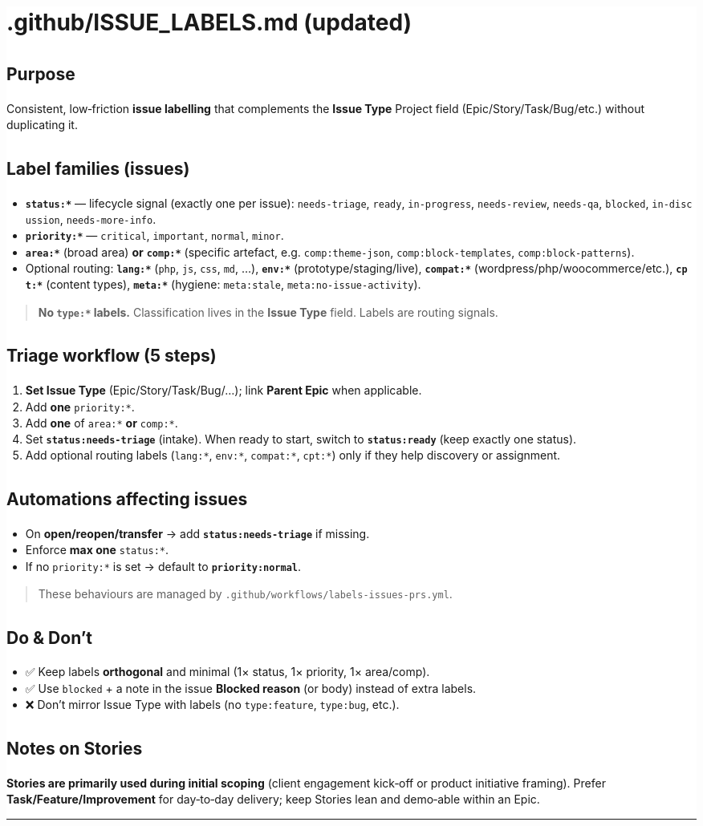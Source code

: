 # .github/ISSUE_LABELS.md (updated)

## Purpose
Consistent, low‑friction **issue labelling** that complements the **Issue Type** Project field (Epic/Story/Task/Bug/etc.) without duplicating it.

## Label families (issues)
- **`status:*`** — lifecycle signal (exactly one per issue): `needs-triage`, `ready`, `in-progress`, `needs-review`, `needs-qa`, `blocked`, `in-discussion`, `needs-more-info`.
- **`priority:*`** — `critical`, `important`, `normal`, `minor`.
- **`area:*`** (broad area) **or** **`comp:*`** (specific artefact, e.g. `comp:theme-json`, `comp:block-templates`, `comp:block-patterns`).
- Optional routing: **`lang:*`** (`php`, `js`, `css`, `md`, …), **`env:*`** (prototype/staging/live), **`compat:*`** (wordpress/php/woocommerce/etc.), **`cpt:*`** (content types), **`meta:*`** (hygiene: `meta:stale`, `meta:no-issue-activity`).

> **No `type:*` labels.** Classification lives in the **Issue Type** field. Labels are routing signals.

## Triage workflow (5 steps)
1. **Set Issue Type** (Epic/Story/Task/Bug/…); link **Parent Epic** when applicable.
2. Add **one** `priority:*`.
3. Add **one** of `area:*` **or** `comp:*`.
4. Set **`status:needs-triage`** (intake). When ready to start, switch to **`status:ready`** (keep exactly one status).
5. Add optional routing labels (`lang:*`, `env:*`, `compat:*`, `cpt:*`) only if they help discovery or assignment.

## Automations affecting issues
- On **open/reopen/transfer** → add **`status:needs-triage`** if missing.
- Enforce **max one** `status:*`.
- If no `priority:*` is set → default to **`priority:normal`**.

> These behaviours are managed by `.github/workflows/labels-issues-prs.yml`.

## Do & Don’t
- ✅ Keep labels **orthogonal** and minimal (1× status, 1× priority, 1× area/comp).
- ✅ Use `blocked` + a note in the issue **Blocked reason** (or body) instead of extra labels.
- ❌ Don’t mirror Issue Type with labels (no `type:feature`, `type:bug`, etc.).

## Notes on Stories
**Stories are primarily used during initial scoping** (client engagement kick‑off or product initiative framing). Prefer **Task/Feature/Improvement** for day‑to‑day delivery; keep Stories lean and demo‑able within an Epic.

---
